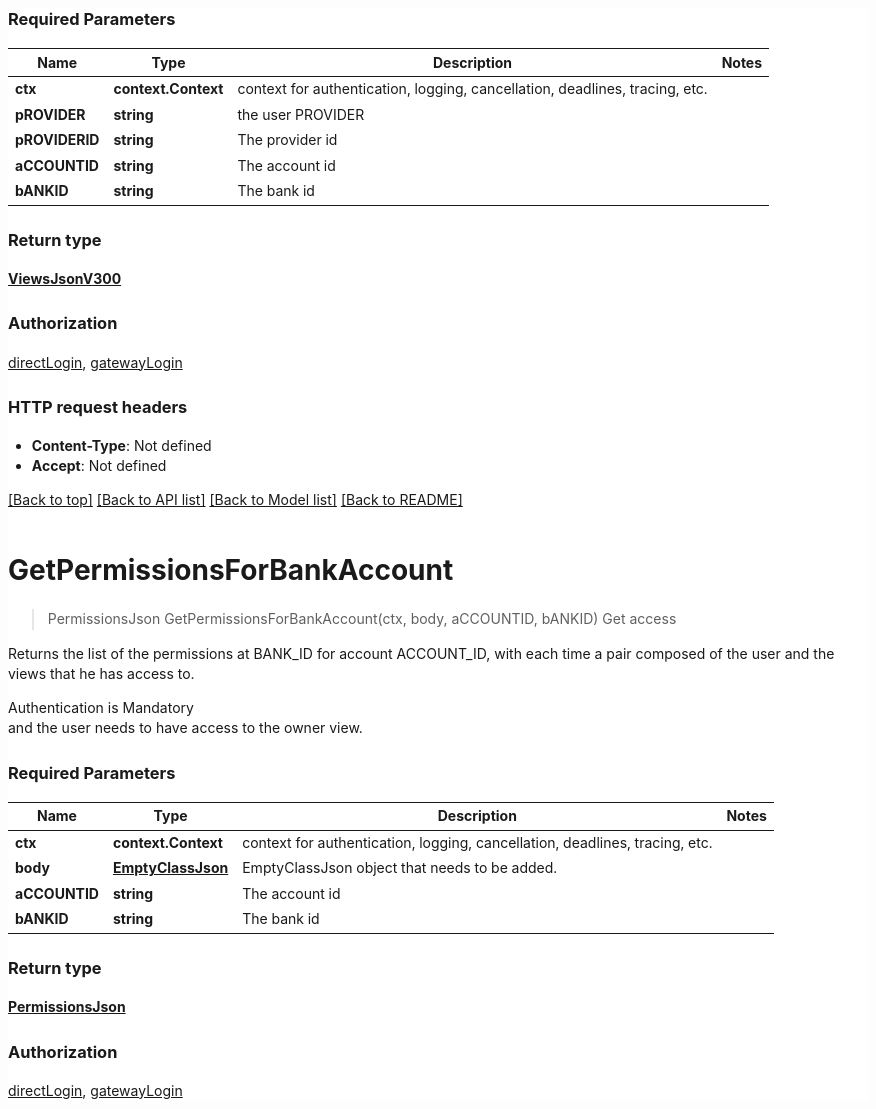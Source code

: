 ### Required Parameters

Name | Type | Description  | Notes
------------- | ------------- | ------------- | -------------
 **ctx** | **context.Context** | context for authentication, logging, cancellation, deadlines, tracing, etc.
  **pROVIDER** | **string**| the user PROVIDER | 
  **pROVIDERID** | **string**| The provider id | 
  **aCCOUNTID** | **string**| The account id | 
  **bANKID** | **string**| The bank id | 

### Return type

[**ViewsJsonV300**](ViewsJsonV300.md)

### Authorization

[directLogin](../README.md#directLogin), [gatewayLogin](../README.md#gatewayLogin)

### HTTP request headers

 - **Content-Type**: Not defined
 - **Accept**: Not defined

[[Back to top]](#) [[Back to API list]](../README.md#documentation-for-api-endpoints) [[Back to Model list]](../README.md#documentation-for-models) [[Back to README]](../README.md)

# **GetPermissionsForBankAccount**
> PermissionsJson GetPermissionsForBankAccount(ctx, body, aCCOUNTID, bANKID)
Get access

<p>Returns the list of the permissions at BANK_ID for account ACCOUNT_ID, with each time a pair composed of the user and the views that he has access to.</p><p>Authentication is Mandatory<br />and the user needs to have access to the owner view.</p>

### Required Parameters

Name | Type | Description  | Notes
------------- | ------------- | ------------- | -------------
 **ctx** | **context.Context** | context for authentication, logging, cancellation, deadlines, tracing, etc.
  **body** | [**EmptyClassJson**](EmptyClassJson.md)| EmptyClassJson object that needs to be added. | 
  **aCCOUNTID** | **string**| The account id | 
  **bANKID** | **string**| The bank id | 

### Return type

[**PermissionsJson**](PermissionsJSON.md)

### Authorization

[directLogin](../README.md#directLogin), [gatewayLogin](../README.md#gatewayLogin)
